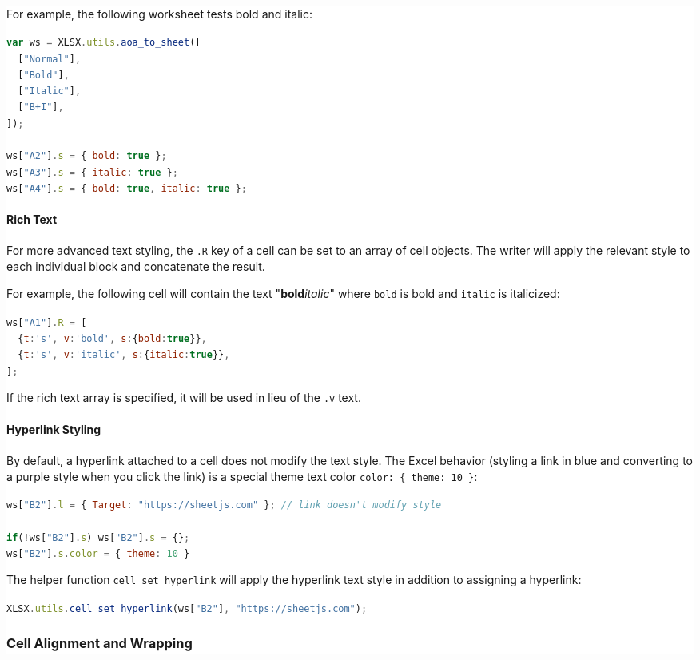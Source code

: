 For example, the following worksheet tests bold and italic:

```js
var ws = XLSX.utils.aoa_to_sheet([
  ["Normal"],
  ["Bold"],
  ["Italic"],
  ["B+I"],
]);

ws["A2"].s = { bold: true };
ws["A3"].s = { italic: true };
ws["A4"].s = { bold: true, italic: true };
```


#### Rich Text

For more advanced text styling, the `.R` key of a cell can be set to an array of
cell objects.  The writer will apply the relevant style to each individual block
and concatenate the result.

For example, the following cell will contain the text "<b>bold</b><i>italic</i>"
where `bold` is bold and `italic` is italicized:

```js
ws["A1"].R = [
  {t:'s', v:'bold', s:{bold:true}},
  {t:'s', v:'italic', s:{italic:true}},
];
```

If the rich text array is specified, it will be used in lieu of the `.v` text.


#### Hyperlink Styling

By default, a hyperlink attached to a cell does not modify the text style.  The
Excel behavior (styling a link in blue and converting to a purple style when you
click the link) is a special theme text color `color: { theme: 10 }`:

```js
ws["B2"].l = { Target: "https://sheetjs.com" }; // link doesn't modify style

if(!ws["B2"].s) ws["B2"].s = {};
ws["B2"].s.color = { theme: 10 }
```

The helper function `cell_set_hyperlink` will apply the hyperlink text style in
addition to assigning a hyperlink:

```js
XLSX.utils.cell_set_hyperlink(ws["B2"], "https://sheetjs.com");
```


### Cell Alignment and Wrapping
